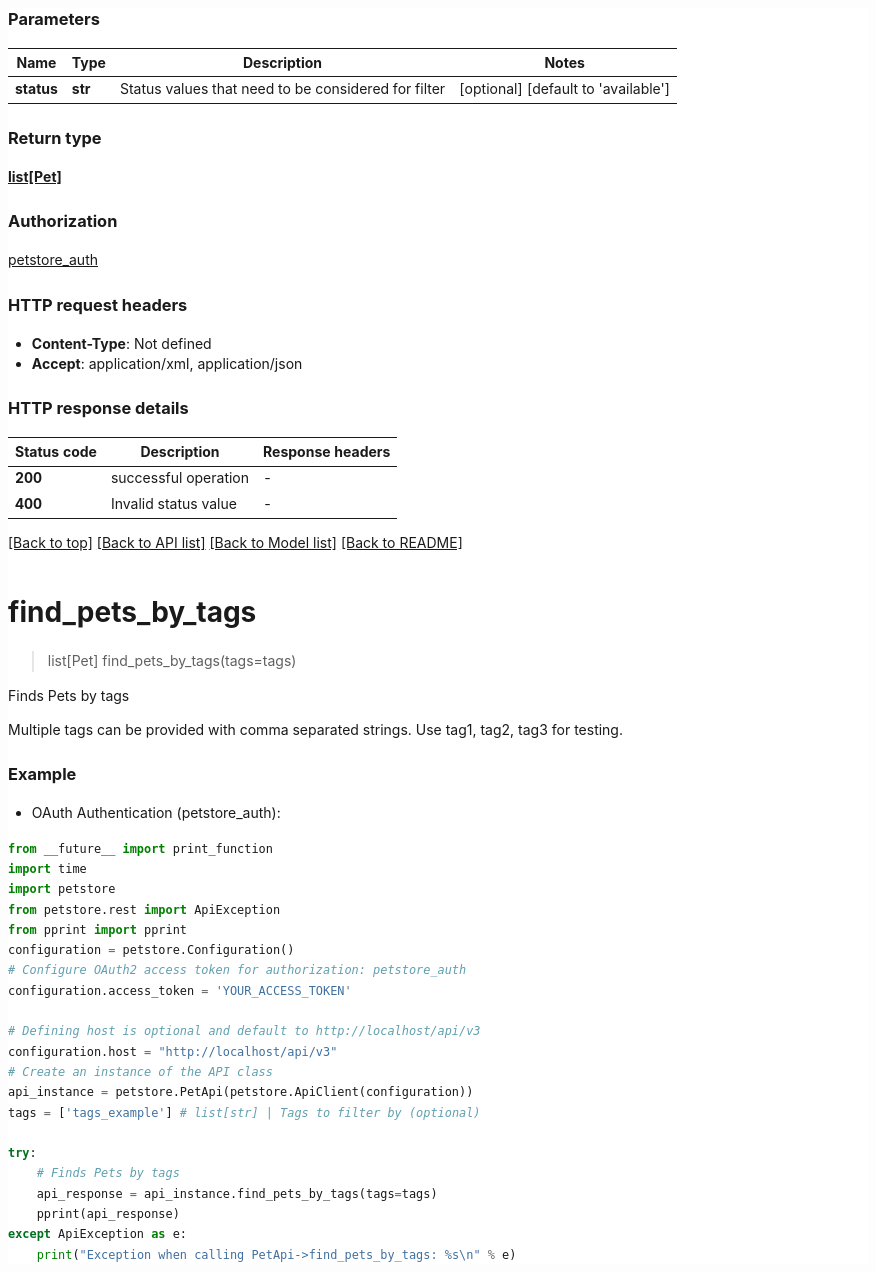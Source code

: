 ### Parameters

Name | Type | Description  | Notes
------------- | ------------- | ------------- | -------------
 **status** | **str**| Status values that need to be considered for filter | [optional] [default to &#39;available&#39;]

### Return type

[**list[Pet]**](Pet.md)

### Authorization

[petstore_auth](../README.md#petstore_auth)

### HTTP request headers

 - **Content-Type**: Not defined
 - **Accept**: application/xml, application/json

### HTTP response details
| Status code | Description | Response headers |
|-------------|-------------|------------------|
**200** | successful operation |  -  |
**400** | Invalid status value |  -  |

[[Back to top]](#) [[Back to API list]](../README.md#documentation-for-api-endpoints) [[Back to Model list]](../README.md#documentation-for-models) [[Back to README]](../README.md)

# **find_pets_by_tags**
> list[Pet] find_pets_by_tags(tags=tags)

Finds Pets by tags

Multiple tags can be provided with comma separated strings. Use tag1, tag2, tag3 for testing.

### Example

* OAuth Authentication (petstore_auth):
```python
from __future__ import print_function
import time
import petstore
from petstore.rest import ApiException
from pprint import pprint
configuration = petstore.Configuration()
# Configure OAuth2 access token for authorization: petstore_auth
configuration.access_token = 'YOUR_ACCESS_TOKEN'

# Defining host is optional and default to http://localhost/api/v3
configuration.host = "http://localhost/api/v3"
# Create an instance of the API class
api_instance = petstore.PetApi(petstore.ApiClient(configuration))
tags = ['tags_example'] # list[str] | Tags to filter by (optional)

try:
    # Finds Pets by tags
    api_response = api_instance.find_pets_by_tags(tags=tags)
    pprint(api_response)
except ApiException as e:
    print("Exception when calling PetApi->find_pets_by_tags: %s\n" % e)
```
